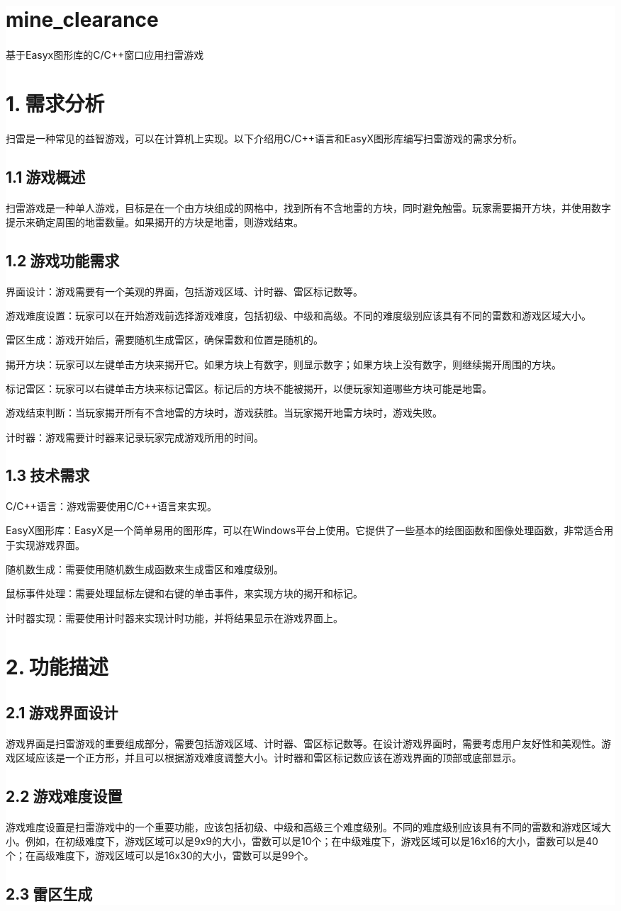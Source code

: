 # mine_clearance
基于Easyx图形库的C/C++窗口应用扫雷游戏

# **1.**  需求分析

扫雷是一种常见的益智游戏，可以在计算机上实现。以下介绍用C/C++语言和EasyX图形库编写扫雷游戏的需求分析。

## 1.1 **游戏概述**

扫雷游戏是一种单人游戏，目标是在一个由方块组成的网格中，找到所有不含地雷的方块，同时避免触雷。玩家需要揭开方块，并使用数字提示来确定周围的地雷数量。如果揭开的方块是地雷，则游戏结束。

## 1.2 **游戏功能需求**

界面设计：游戏需要有一个美观的界面，包括游戏区域、计时器、雷区标记数等。

游戏难度设置：玩家可以在开始游戏前选择游戏难度，包括初级、中级和高级。不同的难度级别应该具有不同的雷数和游戏区域大小。

雷区生成：游戏开始后，需要随机生成雷区，确保雷数和位置是随机的。

揭开方块：玩家可以左键单击方块来揭开它。如果方块上有数字，则显示数字；如果方块上没有数字，则继续揭开周围的方块。

标记雷区：玩家可以右键单击方块来标记雷区。标记后的方块不能被揭开，以便玩家知道哪些方块可能是地雷。

游戏结束判断：当玩家揭开所有不含地雷的方块时，游戏获胜。当玩家揭开地雷方块时，游戏失败。

计时器：游戏需要计时器来记录玩家完成游戏所用的时间。

## **1.3** 技术需求

C/C++语言：游戏需要使用C/C++语言来实现。

EasyX图形库：EasyX是一个简单易用的图形库，可以在Windows平台上使用。它提供了一些基本的绘图函数和图像处理函数，非常适合用于实现游戏界面。

随机数生成：需要使用随机数生成函数来生成雷区和难度级别。

鼠标事件处理：需要处理鼠标左键和右键的单击事件，来实现方块的揭开和标记。

计时器实现：需要使用计时器来实现计时功能，并将结果显示在游戏界面上。

# **2.**  功能描述

## **2.1** 游戏界面设计

游戏界面是扫雷游戏的重要组成部分，需要包括游戏区域、计时器、雷区标记数等。在设计游戏界面时，需要考虑用户友好性和美观性。游戏区域应该是一个正方形，并且可以根据游戏难度调整大小。计时器和雷区标记数应该在游戏界面的顶部或底部显示。

## **2.2** 游戏难度设置

游戏难度设置是扫雷游戏中的一个重要功能，应该包括初级、中级和高级三个难度级别。不同的难度级别应该具有不同的雷数和游戏区域大小。例如，在初级难度下，游戏区域可以是9x9的大小，雷数可以是10个；在中级难度下，游戏区域可以是16x16的大小，雷数可以是40个；在高级难度下，游戏区域可以是16x30的大小，雷数可以是99个。

## **2.3** 雷区生成
